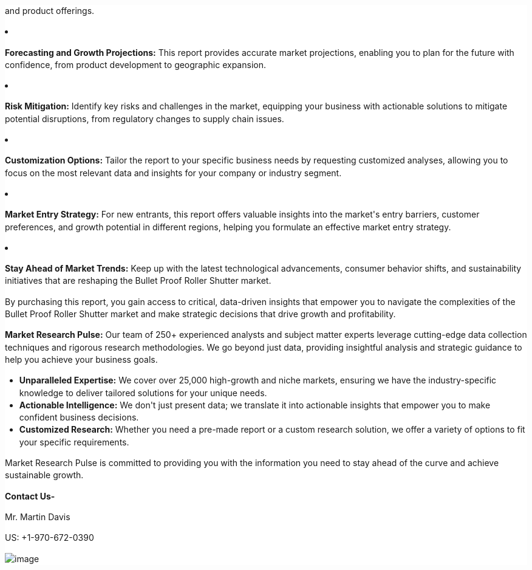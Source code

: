 and product offerings.</p></li><li><p><strong>Forecasting and Growth Projections:</strong> This report provides accurate market projections, enabling you to plan for the future with confidence, from product development to geographic expansion.</p></li><li><p><strong>Risk Mitigation:</strong> Identify key risks and challenges in the market, equipping your business with actionable solutions to mitigate potential disruptions, from regulatory changes to supply chain issues.</p></li><li><p><strong>Customization Options:</strong> Tailor the report to your specific business needs by requesting customized analyses, allowing you to focus on the most relevant data and insights for your company or industry segment.</p></li><li><p><strong>Market Entry Strategy:</strong> For new entrants, this report offers valuable insights into the market's entry barriers, customer preferences, and growth potential in different regions, helping you formulate an effective market entry strategy.</p></li><li><p><strong>Stay Ahead of Market Trends:</strong> Keep up with the latest technological advancements, consumer behavior shifts, and sustainability initiatives that are reshaping the Bullet Proof Roller Shutter market.</p></li></ol><p>By purchasing this report, you gain access to critical, data-driven insights that empower you to navigate the complexities of the Bullet Proof Roller Shutter market and make strategic decisions that drive growth and profitability.</p><p><strong>Market Research Pulse:</strong>&nbsp;Our team of 250+ experienced analysts and subject matter experts leverage cutting-edge data collection techniques and rigorous research methodologies. We go beyond just data, providing insightful analysis and strategic guidance to help you achieve your business goals.</p><ul><li><strong>Unparalleled Expertise:</strong>&nbsp;We cover over 25,000 high-growth and niche markets, ensuring we have the industry-specific knowledge to deliver tailored solutions for your unique needs.</li><li><strong>Actionable Intelligence:</strong>&nbsp;We don't just present data; we translate it into actionable insights that empower you to make confident business decisions.</li><li><strong>Customized Research:</strong>&nbsp;Whether you need a pre-made report or a custom research solution, we offer a variety of options to fit your specific requirements.</li></ul><p>Market Research Pulse is committed to providing you with the information you need to stay ahead of the curve and achieve sustainable growth.</p><p><strong>Contact Us-</strong></p><p>Mr. Martin Davis</p><p>US: +1-970-672-0390</p>
![image](https://github.com/user-attachments/assets/e28d3e06-9d56-4093-b5c4-d9d4d3d05288)
